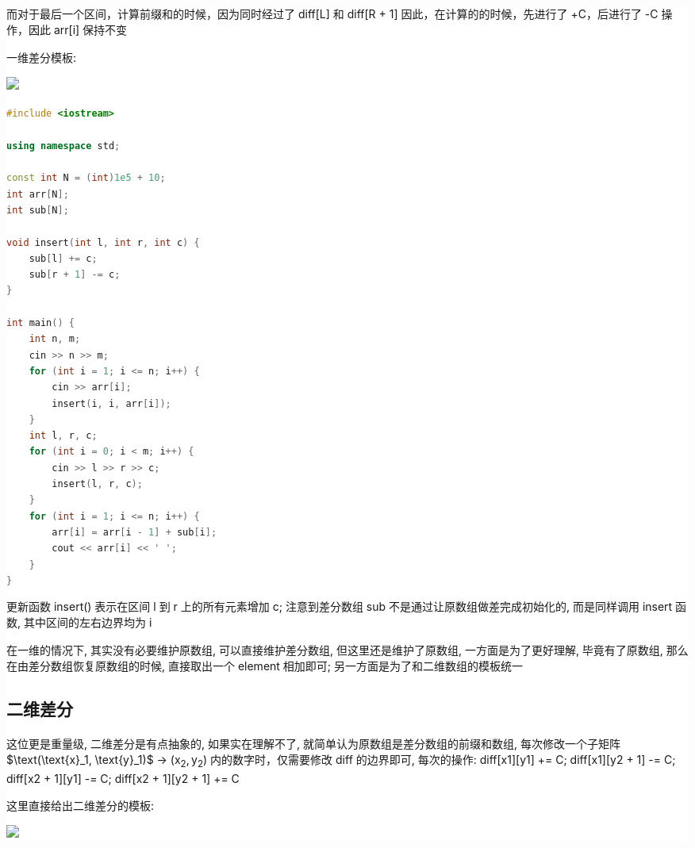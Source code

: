 而对于最后一个区间，计算前缀和的时候，因为同时经过了 diff[L] 和 diff[R + 1] 因此，在计算的的时候，先进行了 +C，后进行了 -C 操作，因此 arr[i] 保持不变

一维差分模板:

![](https://cdn.jsdelivr.net/gh/buzzxI/img@latest/img/23/12/27/21:34:11:acwing_797.png)

```cpp
#include <iostream>

using namespace std;

const int N = (int)1e5 + 10;
int arr[N];
int sub[N];

void insert(int l, int r, int c) {
    sub[l] += c;
    sub[r + 1] -= c;
}

int main() {
    int n, m;
    cin >> n >> m;
    for (int i = 1; i <= n; i++) {
        cin >> arr[i];
        insert(i, i, arr[i]);
    }
    int l, r, c;
    for (int i = 0; i < m; i++) {
        cin >> l >> r >> c;
        insert(l, r, c);
    } 
    for (int i = 1; i <= n; i++) {
        arr[i] = arr[i - 1] + sub[i];
        cout << arr[i] << ' ';
    }
}
```

更新函数 insert() 表示在区间 l 到 r 上的所有元素增加 c; 注意到差分数组 sub 不是通过让原数组做差完成初始化的, 而是同样调用 insert 函数, 其中区间的左右边界均为 i 

在一维的情况下, 其实没有必要维护原数组, 可以直接维护差分数组, 但这里还是维护了原数组, 一方面是为了更好理解, 毕竟有了原数组, 那么在由差分数组恢复原数组的时候, 直接取出一个 element 相加即可; 另一方面是为了和二维数组的模板统一

## 二维差分

这位更是重量级, 二维差分是有点抽象的, 如果实在理解不了, 就简单认为原数组是差分数组的前缀和数组, 每次修改一个子矩阵 $\text(\text{x}_1, \text{y}_1)$ -> $(\text{x}_2, \text{y}_2)$ 内的数字时，仅需要修改 diff 的边界即可, 每次的操作: diff\[x1][y1] += C; diff\[x1][y2 + 1] -= C; diff\[x2 + 1][y1] -= C; diff\[x2 + 1][y2 + 1] += C

这里直接给出二维差分的模板:

![](https://cdn.jsdelivr.net/gh/buzzxI/img@latest/img/23/12/27/21:44:21:acwing_798.png)
